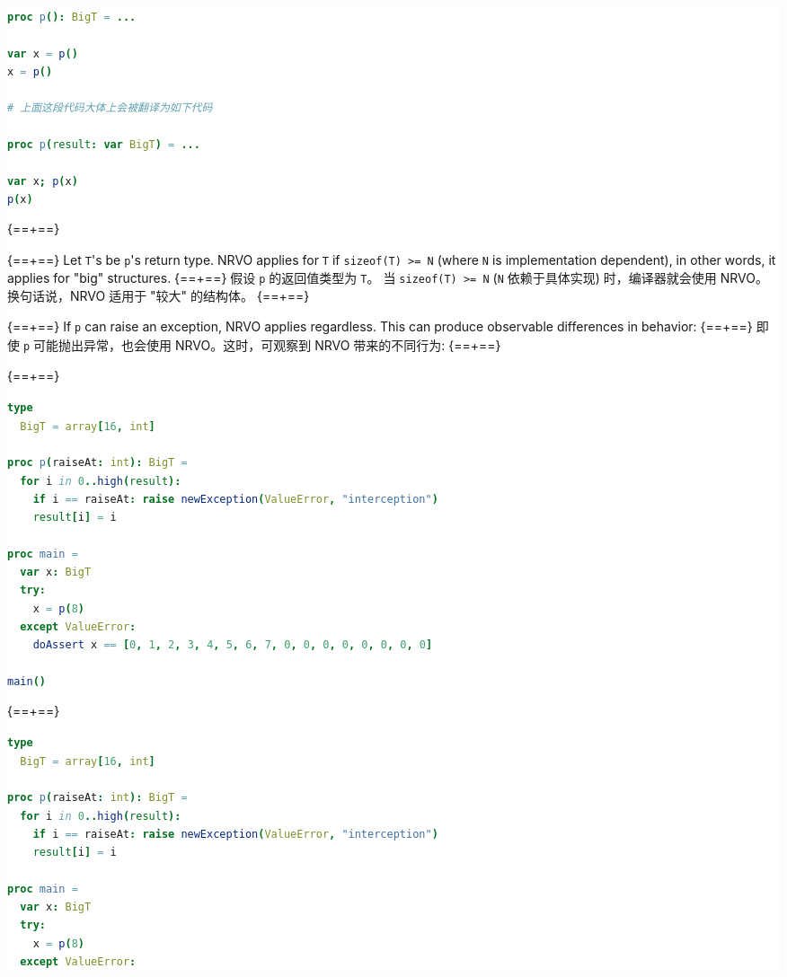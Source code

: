  ```nim
  proc p(): BigT = ...

  var x = p()
  x = p()

  # 上面这段代码大体上会被翻译为如下代码

  proc p(result: var BigT) = ...

  var x; p(x)
  p(x)
  ```
{==+==}

{==+==}
Let `T`'s be `p`'s return type. NRVO applies for `T`
if `sizeof(T) >= N` (where `N` is implementation dependent),
in other words, it applies for "big" structures.
{==+==}
假设 `p` 的返回值类型为 `T`。
当 `sizeof(T) >= N` (`N` 依赖于具体实现) 时，编译器就会使用 NRVO。
换句话说，NRVO 适用于 "较大" 的结构体。
{==+==}

{==+==}
If `p` can raise an exception, NRVO applies regardless. This can produce
observable differences in behavior:
{==+==}
即使 `p` 可能抛出异常，也会使用 NRVO。这时，可观察到 NRVO 带来的不同行为:
{==+==}

{==+==}
  ```nim
  type
    BigT = array[16, int]

  proc p(raiseAt: int): BigT =
    for i in 0..high(result):
      if i == raiseAt: raise newException(ValueError, "interception")
      result[i] = i

  proc main =
    var x: BigT
    try:
      x = p(8)
    except ValueError:
      doAssert x == [0, 1, 2, 3, 4, 5, 6, 7, 0, 0, 0, 0, 0, 0, 0, 0]

  main()
  ```
{==+==}
  ```nim
  type
    BigT = array[16, int]

  proc p(raiseAt: int): BigT =
    for i in 0..high(result):
      if i == raiseAt: raise newException(ValueError, "interception")
      result[i] = i

  proc main =
    var x: BigT
    try:
      x = p(8)
    except ValueError:
  ```